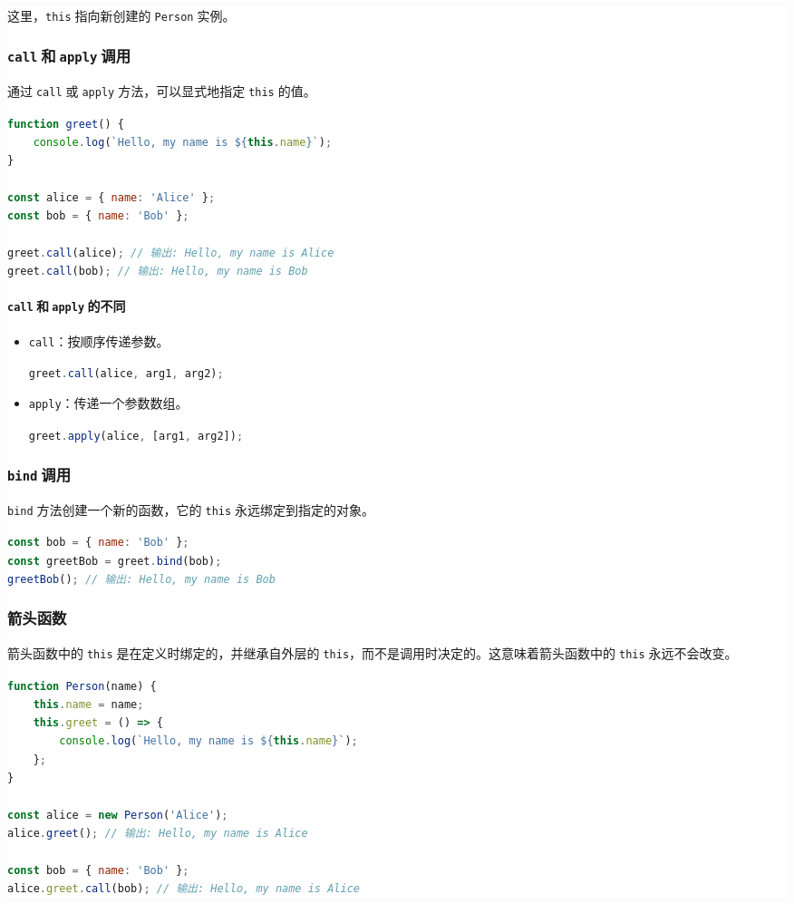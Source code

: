 这里，`this` 指向新创建的 `Person` 实例。

### `call` 和 `apply` 调用

通过 `call` 或 `apply` 方法，可以显式地指定 `this` 的值。

```javascript
function greet() {
    console.log(`Hello, my name is ${this.name}`);
}

const alice = { name: 'Alice' };
const bob = { name: 'Bob' };

greet.call(alice); // 输出: Hello, my name is Alice
greet.call(bob); // 输出: Hello, my name is Bob
```

#### `call` 和 `apply` 的不同

- `call`：按顺序传递参数。
  
  ```javascript
  greet.call(alice, arg1, arg2);
  ```
  
- `apply`：传递一个参数数组。
  
  ```javascript
  greet.apply(alice, [arg1, arg2]);
  ```

### `bind` 调用

`bind` 方法创建一个新的函数，它的 `this` 永远绑定到指定的对象。

```javascript
const bob = { name: 'Bob' };
const greetBob = greet.bind(bob);
greetBob(); // 输出: Hello, my name is Bob
```

### 箭头函数

箭头函数中的 `this` 是在定义时绑定的，并继承自外层的 `this`，而不是调用时决定的。这意味着箭头函数中的 `this` 永远不会改变。

```javascript
function Person(name) {
    this.name = name;
    this.greet = () => {
        console.log(`Hello, my name is ${this.name}`);
    };
}

const alice = new Person('Alice');
alice.greet(); // 输出: Hello, my name is Alice

const bob = { name: 'Bob' };
alice.greet.call(bob); // 输出: Hello, my name is Alice
```
